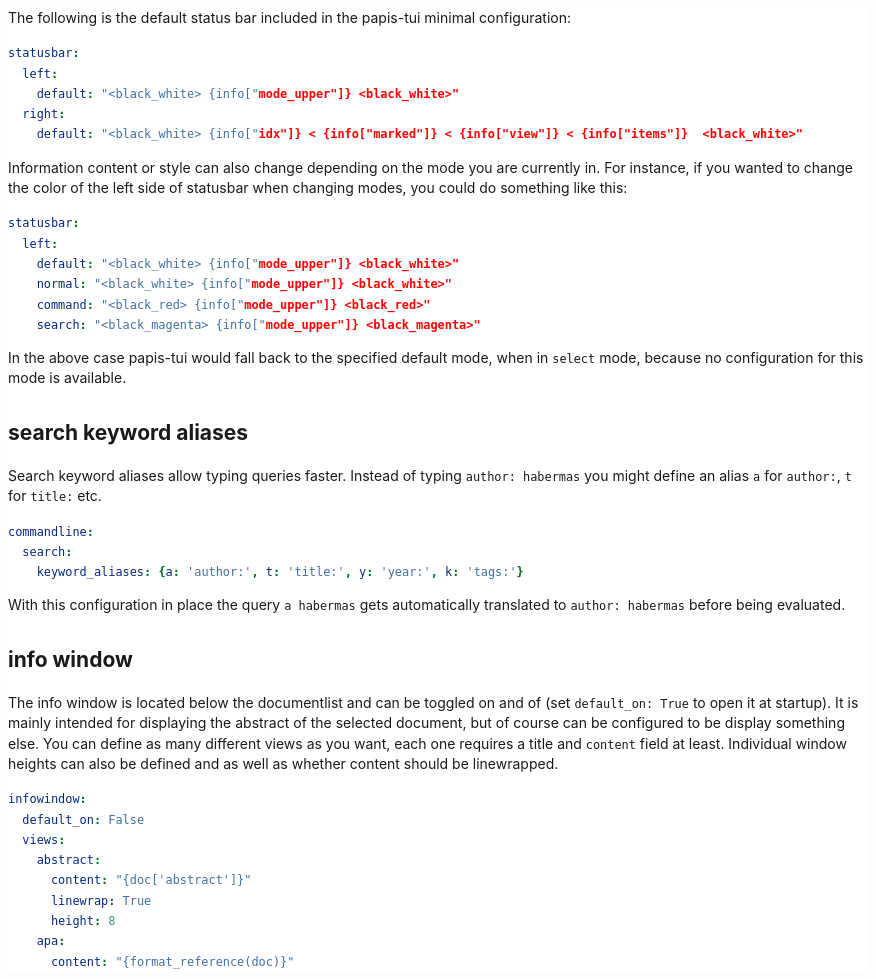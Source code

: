 The following is the default status bar included in the papis-tui minimal configuration:

```yaml
statusbar:
  left:
    default: "<black_white> {info["mode_upper"]} <black_white>"
  right:
    default: "<black_white> {info["idx"]} < {info["marked"]} < {info["view"]} < {info["items"]}  <black_white>"
```

Information content or style can also change depending on the mode you are currently in. For instance, if you wanted to change the color of the left side of statusbar when changing modes, you could do something like this:

```yaml
statusbar:
  left:
    default: "<black_white> {info["mode_upper"]} <black_white>"
    normal: "<black_white> {info["mode_upper"]} <black_white>"
    command: "<black_red> {info["mode_upper"]} <black_red>"
    search: "<black_magenta> {info["mode_upper"]} <black_magenta>"
```
In the above case papis-tui would fall back to the specified default mode, when in `select` mode, because no configuration for this mode is available.

## search keyword aliases
Search keyword aliases allow typing queries faster. Instead of typing `author: habermas` you might define an alias `a` for `author:`, `t` for `title:` etc.

```yaml
commandline:
  search:
    keyword_aliases: {a: 'author:', t: 'title:', y: 'year:', k: 'tags:'}
```

With this configuration in place the query `a habermas` gets automatically translated to `author: habermas` before being evaluated.

## info window
The info window is located below the documentlist and can be toggled on and of (set `default_on: True` to open it at startup). It is mainly intended for displaying the abstract of the selected document, but of course can be configured to be display something else. You can define as many different views as you want, each one requires a title and `content` field at least. Individual window heights can also be defined and as well as whether content should be linewrapped.

```yaml
infowindow:
  default_on: False
  views:
    abstract:
      content: "{doc['abstract']}"
      linewrap: True
      height: 8
    apa:
      content: "{format_reference(doc)}"
```
